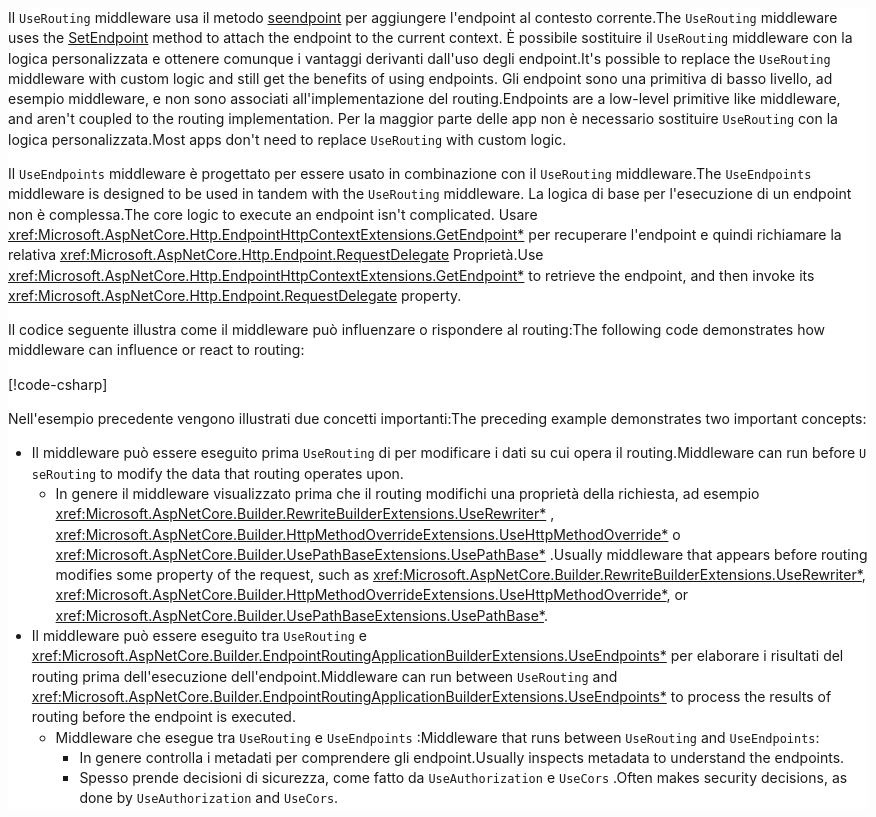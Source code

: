 <span data-ttu-id="ce547-211">Il `UseRouting` middleware usa il metodo [seendpoint](xref:Microsoft.AspNetCore.Http.EndpointHttpContextExtensions.SetEndpoint*) per aggiungere l'endpoint al contesto corrente.</span><span class="sxs-lookup"><span data-stu-id="ce547-211">The `UseRouting` middleware uses the [SetEndpoint](xref:Microsoft.AspNetCore.Http.EndpointHttpContextExtensions.SetEndpoint*) method to attach the endpoint to the current context.</span></span> <span data-ttu-id="ce547-212">È possibile sostituire il `UseRouting` middleware con la logica personalizzata e ottenere comunque i vantaggi derivanti dall'uso degli endpoint.</span><span class="sxs-lookup"><span data-stu-id="ce547-212">It's possible to replace the `UseRouting` middleware with custom logic and still get the benefits of using endpoints.</span></span> <span data-ttu-id="ce547-213">Gli endpoint sono una primitiva di basso livello, ad esempio middleware, e non sono associati all'implementazione del routing.</span><span class="sxs-lookup"><span data-stu-id="ce547-213">Endpoints are a low-level primitive like middleware, and aren't coupled to the routing implementation.</span></span> <span data-ttu-id="ce547-214">Per la maggior parte delle app non è necessario sostituire `UseRouting` con la logica personalizzata.</span><span class="sxs-lookup"><span data-stu-id="ce547-214">Most apps don't need to replace `UseRouting` with custom logic.</span></span>

<span data-ttu-id="ce547-215">Il `UseEndpoints` middleware è progettato per essere usato in combinazione con il `UseRouting` middleware.</span><span class="sxs-lookup"><span data-stu-id="ce547-215">The `UseEndpoints` middleware is designed to be used in tandem with the `UseRouting` middleware.</span></span> <span data-ttu-id="ce547-216">La logica di base per l'esecuzione di un endpoint non è complessa.</span><span class="sxs-lookup"><span data-stu-id="ce547-216">The core logic to execute an endpoint isn't complicated.</span></span> <span data-ttu-id="ce547-217">Usare <xref:Microsoft.AspNetCore.Http.EndpointHttpContextExtensions.GetEndpoint*> per recuperare l'endpoint e quindi richiamare la relativa <xref:Microsoft.AspNetCore.Http.Endpoint.RequestDelegate> Proprietà.</span><span class="sxs-lookup"><span data-stu-id="ce547-217">Use <xref:Microsoft.AspNetCore.Http.EndpointHttpContextExtensions.GetEndpoint*> to retrieve the endpoint, and then invoke its <xref:Microsoft.AspNetCore.Http.Endpoint.RequestDelegate> property.</span></span>

<span data-ttu-id="ce547-218">Il codice seguente illustra come il middleware può influenzare o rispondere al routing:</span><span class="sxs-lookup"><span data-stu-id="ce547-218">The following code demonstrates how middleware can influence or react to routing:</span></span>

[!code-csharp[](routing/samples/3.x/RoutingSample/IntegratedMiddlewareStartup.cs?name=snippet)]

<span data-ttu-id="ce547-219">Nell'esempio precedente vengono illustrati due concetti importanti:</span><span class="sxs-lookup"><span data-stu-id="ce547-219">The preceding example demonstrates two important concepts:</span></span>

* <span data-ttu-id="ce547-220">Il middleware può essere eseguito prima `UseRouting` di per modificare i dati su cui opera il routing.</span><span class="sxs-lookup"><span data-stu-id="ce547-220">Middleware can run before `UseRouting` to modify the data that routing operates upon.</span></span>
    * <span data-ttu-id="ce547-221">In genere il middleware visualizzato prima che il routing modifichi una proprietà della richiesta, ad esempio <xref:Microsoft.AspNetCore.Builder.RewriteBuilderExtensions.UseRewriter*> , <xref:Microsoft.AspNetCore.Builder.HttpMethodOverrideExtensions.UseHttpMethodOverride*> o <xref:Microsoft.AspNetCore.Builder.UsePathBaseExtensions.UsePathBase*> .</span><span class="sxs-lookup"><span data-stu-id="ce547-221">Usually middleware that appears before routing modifies some property of the request, such as <xref:Microsoft.AspNetCore.Builder.RewriteBuilderExtensions.UseRewriter*>, <xref:Microsoft.AspNetCore.Builder.HttpMethodOverrideExtensions.UseHttpMethodOverride*>, or <xref:Microsoft.AspNetCore.Builder.UsePathBaseExtensions.UsePathBase*>.</span></span>
* <span data-ttu-id="ce547-222">Il middleware può essere eseguito tra `UseRouting` e <xref:Microsoft.AspNetCore.Builder.EndpointRoutingApplicationBuilderExtensions.UseEndpoints*> per elaborare i risultati del routing prima dell'esecuzione dell'endpoint.</span><span class="sxs-lookup"><span data-stu-id="ce547-222">Middleware can run between `UseRouting` and <xref:Microsoft.AspNetCore.Builder.EndpointRoutingApplicationBuilderExtensions.UseEndpoints*> to process the results of routing before the endpoint is executed.</span></span>
    * <span data-ttu-id="ce547-223">Middleware che esegue tra `UseRouting` e `UseEndpoints` :</span><span class="sxs-lookup"><span data-stu-id="ce547-223">Middleware that runs between `UseRouting` and `UseEndpoints`:</span></span>
      * <span data-ttu-id="ce547-224">In genere controlla i metadati per comprendere gli endpoint.</span><span class="sxs-lookup"><span data-stu-id="ce547-224">Usually inspects metadata to understand the endpoints.</span></span>
      * <span data-ttu-id="ce547-225">Spesso prende decisioni di sicurezza, come fatto da `UseAuthorization` e `UseCors` .</span><span class="sxs-lookup"><span data-stu-id="ce547-225">Often makes security decisions, as done by `UseAuthorization` and `UseCors`.</span></span>